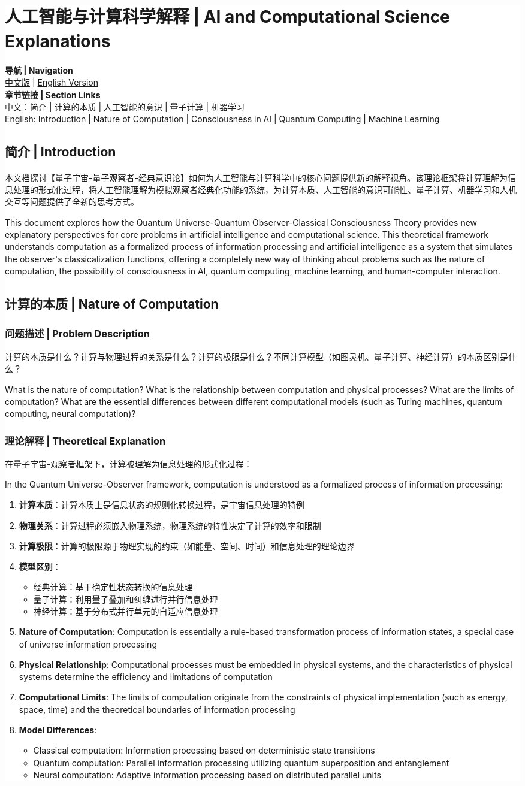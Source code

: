 # 人工智能与计算科学解释 | AI and Computational Science Explanations

**导航 | Navigation**  
[中文版](#简介--introduction) | [English Version](#简介--introduction)  
**章节链接 | Section Links**  
中文：[简介](#简介--introduction) | [计算的本质](#计算的本质--nature-of-computation) | [人工智能的意识](#人工智能的意识--consciousness-in-ai) | [量子计算](#量子计算--quantum-computing) | [机器学习](#机器学习--machine-learning)  
English: [Introduction](#简介--introduction) | [Nature of Computation](#计算的本质--nature-of-computation) | [Consciousness in AI](#人工智能的意识--consciousness-in-ai) | [Quantum Computing](#量子计算--quantum-computing) | [Machine Learning](#机器学习--machine-learning)

## 简介 | Introduction

本文档探讨【量子宇宙-量子观察者-经典意识论】如何为人工智能与计算科学中的核心问题提供新的解释视角。该理论框架将计算理解为信息处理的形式化过程，将人工智能理解为模拟观察者经典化功能的系统，为计算本质、人工智能的意识可能性、量子计算、机器学习和人机交互等问题提供了全新的思考方式。

This document explores how the Quantum Universe-Quantum Observer-Classical Consciousness Theory provides new explanatory perspectives for core problems in artificial intelligence and computational science. This theoretical framework understands computation as a formalized process of information processing and artificial intelligence as a system that simulates the observer's classicalization functions, offering a completely new way of thinking about problems such as the nature of computation, the possibility of consciousness in AI, quantum computing, machine learning, and human-computer interaction.

## 计算的本质 | Nature of Computation

### 问题描述 | Problem Description
计算的本质是什么？计算与物理过程的关系是什么？计算的极限是什么？不同计算模型（如图灵机、量子计算、神经计算）的本质区别是什么？

What is the nature of computation? What is the relationship between computation and physical processes? What are the limits of computation? What are the essential differences between different computational models (such as Turing machines, quantum computing, neural computation)?

### 理论解释 | Theoretical Explanation
在量子宇宙-观察者框架下，计算被理解为信息处理的形式化过程：

In the Quantum Universe-Observer framework, computation is understood as a formalized process of information processing:

1. **计算本质**：计算本质上是信息状态的规则化转换过程，是宇宙信息处理的特例
2. **物理关系**：计算过程必须嵌入物理系统，物理系统的特性决定了计算的效率和限制
3. **计算极限**：计算的极限源于物理实现的约束（如能量、空间、时间）和信息处理的理论边界
4. **模型区别**：
   - 经典计算：基于确定性状态转换的信息处理
   - 量子计算：利用量子叠加和纠缠进行并行信息处理
   - 神经计算：基于分布式并行单元的自适应信息处理

1. **Nature of Computation**: Computation is essentially a rule-based transformation process of information states, a special case of universe information processing
2. **Physical Relationship**: Computational processes must be embedded in physical systems, and the characteristics of physical systems determine the efficiency and limitations of computation
3. **Computational Limits**: The limits of computation originate from the constraints of physical implementation (such as energy, space, time) and the theoretical boundaries of information processing
4. **Model Differences**:
   - Classical computation: Information processing based on deterministic state transitions
   - Quantum computation: Parallel information processing utilizing quantum superposition and entanglement
   - Neural computation: Adaptive information processing based on distributed parallel units
